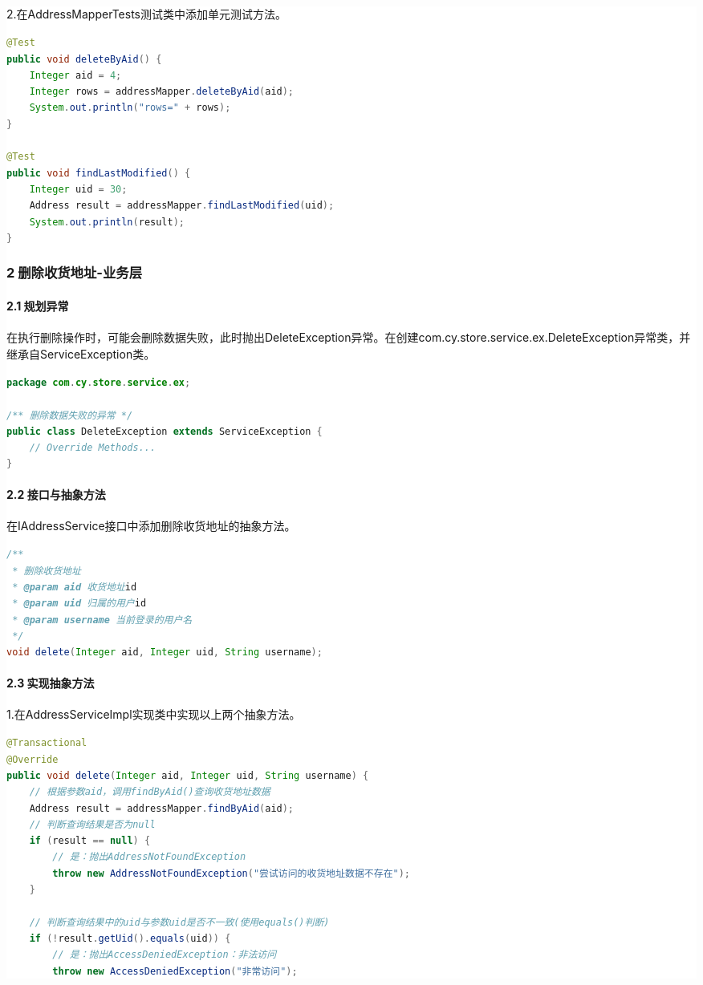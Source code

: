 2.在AddressMapperTests测试类中添加单元测试方法。

```java
@Test
public void deleteByAid() {
    Integer aid = 4;
    Integer rows = addressMapper.deleteByAid(aid);
    System.out.println("rows=" + rows);
}

@Test
public void findLastModified() {
    Integer uid = 30;
    Address result = addressMapper.findLastModified(uid);
    System.out.println(result);
}
```

### 2 删除收货地址-业务层

#### 2.1 规划异常

在执行删除操作时，可能会删除数据失败，此时抛出DeleteException异常。在创建com.cy.store.service.ex.DeleteException异常类，并继承自ServiceException类。

```java
package com.cy.store.service.ex;

/** 删除数据失败的异常 */
public class DeleteException extends ServiceException {
    // Override Methods...
}
```

#### 2.2 接口与抽象方法

在IAddressService接口中添加删除收货地址的抽象方法。

```java
/**
 * 删除收货地址
 * @param aid 收货地址id
 * @param uid 归属的用户id
 * @param username 当前登录的用户名
 */
void delete(Integer aid, Integer uid, String username);
```

#### 2.3 实现抽象方法

1.在AddressServiceImpl实现类中实现以上两个抽象方法。

```java
@Transactional
@Override
public void delete(Integer aid, Integer uid, String username) {
    // 根据参数aid，调用findByAid()查询收货地址数据
    Address result = addressMapper.findByAid(aid);
    // 判断查询结果是否为null
    if (result == null) {
        // 是：抛出AddressNotFoundException
        throw new AddressNotFoundException("尝试访问的收货地址数据不存在");
    }

    // 判断查询结果中的uid与参数uid是否不一致(使用equals()判断)
    if (!result.getUid().equals(uid)) {
        // 是：抛出AccessDeniedException：非法访问
        throw new AccessDeniedException("非常访问");
```